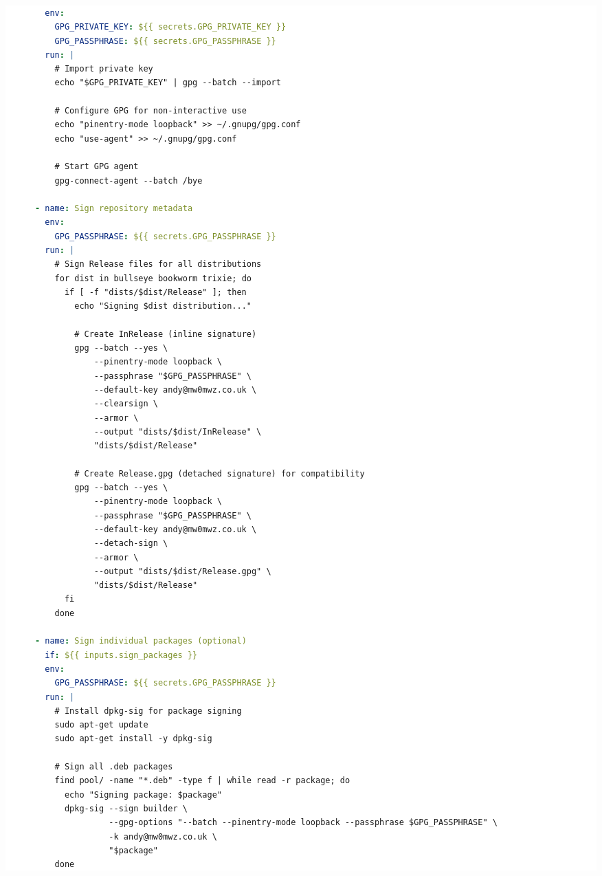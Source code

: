 ```yaml
        env:
          GPG_PRIVATE_KEY: ${{ secrets.GPG_PRIVATE_KEY }}
          GPG_PASSPHRASE: ${{ secrets.GPG_PASSPHRASE }}
        run: |
          # Import private key
          echo "$GPG_PRIVATE_KEY" | gpg --batch --import

          # Configure GPG for non-interactive use
          echo "pinentry-mode loopback" >> ~/.gnupg/gpg.conf
          echo "use-agent" >> ~/.gnupg/gpg.conf
          
          # Start GPG agent
          gpg-connect-agent --batch /bye

      - name: Sign repository metadata
        env:
          GPG_PASSPHRASE: ${{ secrets.GPG_PASSPHRASE }}
        run: |
          # Sign Release files for all distributions
          for dist in bullseye bookworm trixie; do
            if [ -f "dists/$dist/Release" ]; then
              echo "Signing $dist distribution..."
              
              # Create InRelease (inline signature)
              gpg --batch --yes \
                  --pinentry-mode loopback \
                  --passphrase "$GPG_PASSPHRASE" \
                  --default-key andy@mw0mwz.co.uk \
                  --clearsign \
                  --armor \
                  --output "dists/$dist/InRelease" \
                  "dists/$dist/Release"
              
              # Create Release.gpg (detached signature) for compatibility
              gpg --batch --yes \
                  --pinentry-mode loopback \
                  --passphrase "$GPG_PASSPHRASE" \
                  --default-key andy@mw0mwz.co.uk \
                  --detach-sign \
                  --armor \
                  --output "dists/$dist/Release.gpg" \
                  "dists/$dist/Release"
            fi
          done

      - name: Sign individual packages (optional)
        if: ${{ inputs.sign_packages }}
        env:
          GPG_PASSPHRASE: ${{ secrets.GPG_PASSPHRASE }}
        run: |
          # Install dpkg-sig for package signing
          sudo apt-get update
          sudo apt-get install -y dpkg-sig
          
          # Sign all .deb packages
          find pool/ -name "*.deb" -type f | while read -r package; do
            echo "Signing package: $package"
            dpkg-sig --sign builder \
                     --gpg-options "--batch --pinentry-mode loopback --passphrase $GPG_PASSPHRASE" \
                     -k andy@mw0mwz.co.uk \
                     "$package"
          done
```